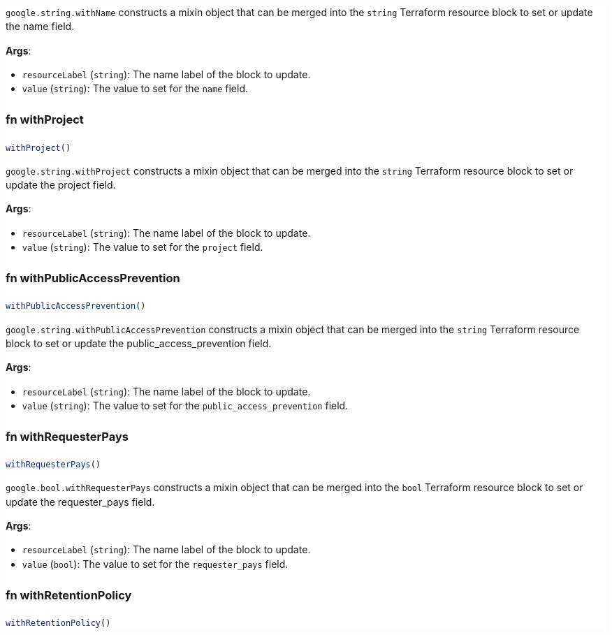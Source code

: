 `google.string.withName` constructs a mixin object that can be merged into the `string`
Terraform resource block to set or update the name field.



**Args**:
  - `resourceLabel` (`string`): The name label of the block to update.
  - `value` (`string`): The value to set for the `name` field.


### fn withProject

```ts
withProject()
```

`google.string.withProject` constructs a mixin object that can be merged into the `string`
Terraform resource block to set or update the project field.



**Args**:
  - `resourceLabel` (`string`): The name label of the block to update.
  - `value` (`string`): The value to set for the `project` field.


### fn withPublicAccessPrevention

```ts
withPublicAccessPrevention()
```

`google.string.withPublicAccessPrevention` constructs a mixin object that can be merged into the `string`
Terraform resource block to set or update the public_access_prevention field.



**Args**:
  - `resourceLabel` (`string`): The name label of the block to update.
  - `value` (`string`): The value to set for the `public_access_prevention` field.


### fn withRequesterPays

```ts
withRequesterPays()
```

`google.bool.withRequesterPays` constructs a mixin object that can be merged into the `bool`
Terraform resource block to set or update the requester_pays field.



**Args**:
  - `resourceLabel` (`string`): The name label of the block to update.
  - `value` (`bool`): The value to set for the `requester_pays` field.


### fn withRetentionPolicy

```ts
withRetentionPolicy()
```
